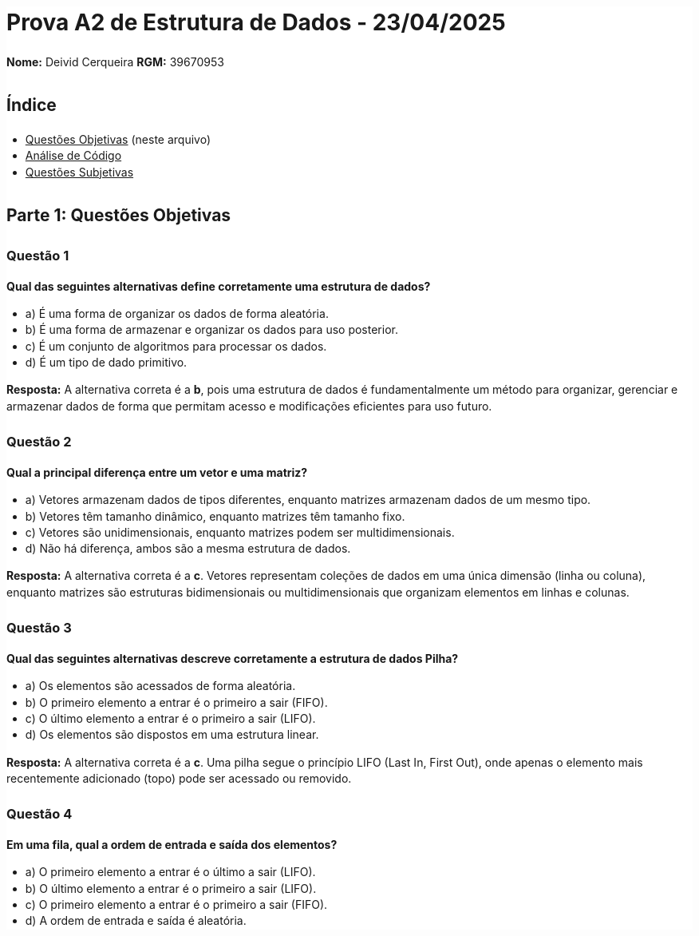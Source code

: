 # Prova A2 de Estrutura de Dados - 23/04/2025
**Nome:** Deivid Cerqueira 
**RGM:** 39670953

## Índice
- [Questões Objetivas](#parte-1-questões-objetivas) (neste arquivo)
- [Análise de Código](analise_codigo.md)
- [Questões Subjetivas](questoes_subjetivas.md)

## Parte 1: Questões Objetivas

### Questão 1
**Qual das seguintes alternativas define corretamente uma estrutura de dados?**
- a) É uma forma de organizar os dados de forma aleatória.
- b) É uma forma de armazenar e organizar os dados para uso posterior.
- c) É um conjunto de algoritmos para processar os dados.
- d) É um tipo de dado primitivo.

**Resposta:** A alternativa correta é a **b**, pois uma estrutura de dados é fundamentalmente um método para organizar, gerenciar e armazenar dados de forma que permitam acesso e modificações eficientes para uso futuro.

### Questão 2
**Qual a principal diferença entre um vetor e uma matriz?**
- a) Vetores armazenam dados de tipos diferentes, enquanto matrizes armazenam dados de um mesmo tipo.
- b) Vetores têm tamanho dinâmico, enquanto matrizes têm tamanho fixo.
- c) Vetores são unidimensionais, enquanto matrizes podem ser multidimensionais.
- d) Não há diferença, ambos são a mesma estrutura de dados.

**Resposta:** A alternativa correta é a **c**. Vetores representam coleções de dados em uma única dimensão (linha ou coluna), enquanto matrizes são estruturas bidimensionais ou multidimensionais que organizam elementos em linhas e colunas.

### Questão 3
**Qual das seguintes alternativas descreve corretamente a estrutura de dados Pilha?**
- a) Os elementos são acessados de forma aleatória.
- b) O primeiro elemento a entrar é o primeiro a sair (FIFO).
- c) O último elemento a entrar é o primeiro a sair (LIFO).
- d) Os elementos são dispostos em uma estrutura linear.

**Resposta:** A alternativa correta é a **c**. Uma pilha segue o princípio LIFO (Last In, First Out), onde apenas o elemento mais recentemente adicionado (topo) pode ser acessado ou removido.

### Questão 4
**Em uma fila, qual a ordem de entrada e saída dos elementos?**
- a) O primeiro elemento a entrar é o último a sair (LIFO).
- b) O último elemento a entrar é o primeiro a sair (LIFO).
- c) O primeiro elemento a entrar é o primeiro a sair (FIFO).
- d) A ordem de entrada e saída é aleatória.
